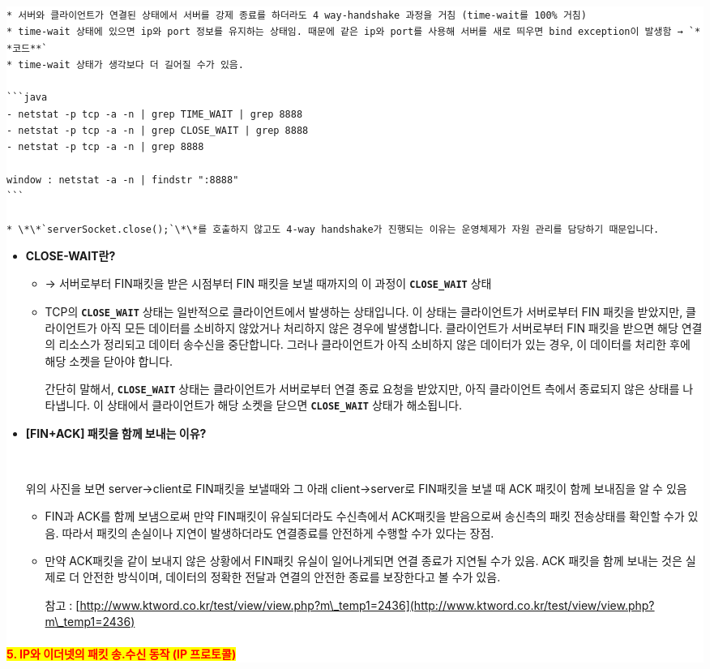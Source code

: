     * 서버와 클라이언트가 연결된 상태에서 서버를 강제 종료를 하더라도 4 way-handshake 과정을 거침 (time-wait를 100% 거침)
    * time-wait 상태에 있으면 ip와 port 정보를 유지하는 상태임. 때문에 같은 ip와 port를 사용해 서버를 새로 띄우면 bind exception이 발생함 → `**코드**`
    * time-wait 상태가 생각보다 더 길어질 수가 있음.

    ```java
    - netstat -p tcp -a -n | grep TIME_WAIT | grep 8888
    - netstat -p tcp -a -n | grep CLOSE_WAIT | grep 8888
    - netstat -p tcp -a -n | grep 8888

    window : netstat -a -n | findstr ":8888"
    ```

    * \*\*`serverSocket.close();`\*\*를 호출하지 않고도 4-way handshake가 진행되는 이유는 운영체제가 자원 관리를 담당하기 때문입니다.
* **CLOSE-WAIT란?**
  * → 서버로부터 FIN패킷을 받은 시점부터 FIN 패킷을 보낼 때까지의 이 과정이 **`CLOSE_WAIT`** 상태
  *   TCP의 **`CLOSE_WAIT`** 상태는 일반적으로 클라이언트에서 발생하는 상태입니다. 이 상태는 클라이언트가 서버로부터 FIN 패킷을 받았지만, 클라이언트가 아직 모든 데이터를 소비하지 않았거나 처리하지 않은 경우에 발생합니다. 클라이언트가 서버로부터 FIN 패킷을 받으면 해당 연결의 리소스가 정리되고 데이터 송수신을 중단합니다. 그러나 클라이언트가 아직 소비하지 않은 데이터가 있는 경우, 이 데이터를 처리한 후에 해당 소켓을 닫아야 합니다.

      간단히 말해서, **`CLOSE_WAIT`** 상태는 클라이언트가 서버로부터 연결 종료 요청을 받았지만, 아직 클라이언트 측에서 종료되지 않은 상태를 나타냅니다. 이 상태에서 클라이언트가 해당 소켓을 닫으면 **`CLOSE_WAIT`** 상태가 해소됩니다.
*   **\[FIN+ACK] 패킷을 함께 보내는 이유?**

    <figure><img src="../../.gitbook/assets/스크린샷 2023-12-19 00.10.39.png" alt=""><figcaption></figcaption></figure>

    위의 사진을 보면 server→client로 FIN패킷을 보낼때와 그 아래 client→server로 FIN패킷을 보낼 때 ACK 패킷이 함께 보내짐을 알 수 있음

    * FIN과 ACK를 함께 보냄으로써 만약 FIN패킷이 유실되더라도 수신측에서 ACK패킷을 받음으로써 송신측의 패킷 전송상태를 확인할 수가 있음. 따라서 패킷의 손실이나 지연이 발생하더라도 연결종료를 안전하게 수행할 수가 있다는 장점.
    *   만약 ACK패킷을 같이 보내지 않은 상황에서 FIN패킷 유실이 일어나게되면 연결 종료가 지연될 수가 있음. ACK 패킷을 함께 보내는 것은 실제로 더 안전한 방식이며, 데이터의 정확한 전달과 연결의 안전한 종료를 보장한다고 볼 수가 있음.

        참고 : [http://www.ktword.co.kr/test/view/view.php?m\_temp1=2436](http://www.ktword.co.kr/test/view/view.php?m\_temp1=2436)

#### <mark style="color:red;">5. IP와 이더넷의 패킷 송.수신 동작 (IP 프로토콜)</mark>
